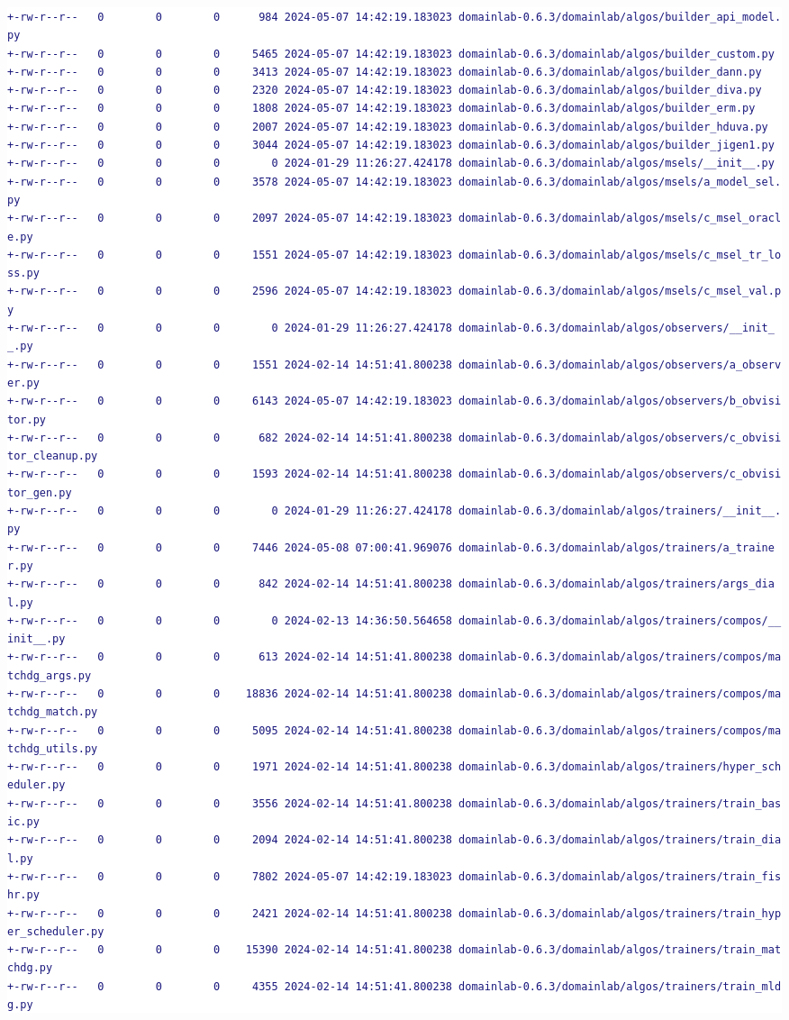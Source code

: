 ```diff
+-rw-r--r--   0        0        0      984 2024-05-07 14:42:19.183023 domainlab-0.6.3/domainlab/algos/builder_api_model.py
+-rw-r--r--   0        0        0     5465 2024-05-07 14:42:19.183023 domainlab-0.6.3/domainlab/algos/builder_custom.py
+-rw-r--r--   0        0        0     3413 2024-05-07 14:42:19.183023 domainlab-0.6.3/domainlab/algos/builder_dann.py
+-rw-r--r--   0        0        0     2320 2024-05-07 14:42:19.183023 domainlab-0.6.3/domainlab/algos/builder_diva.py
+-rw-r--r--   0        0        0     1808 2024-05-07 14:42:19.183023 domainlab-0.6.3/domainlab/algos/builder_erm.py
+-rw-r--r--   0        0        0     2007 2024-05-07 14:42:19.183023 domainlab-0.6.3/domainlab/algos/builder_hduva.py
+-rw-r--r--   0        0        0     3044 2024-05-07 14:42:19.183023 domainlab-0.6.3/domainlab/algos/builder_jigen1.py
+-rw-r--r--   0        0        0        0 2024-01-29 11:26:27.424178 domainlab-0.6.3/domainlab/algos/msels/__init__.py
+-rw-r--r--   0        0        0     3578 2024-05-07 14:42:19.183023 domainlab-0.6.3/domainlab/algos/msels/a_model_sel.py
+-rw-r--r--   0        0        0     2097 2024-05-07 14:42:19.183023 domainlab-0.6.3/domainlab/algos/msels/c_msel_oracle.py
+-rw-r--r--   0        0        0     1551 2024-05-07 14:42:19.183023 domainlab-0.6.3/domainlab/algos/msels/c_msel_tr_loss.py
+-rw-r--r--   0        0        0     2596 2024-05-07 14:42:19.183023 domainlab-0.6.3/domainlab/algos/msels/c_msel_val.py
+-rw-r--r--   0        0        0        0 2024-01-29 11:26:27.424178 domainlab-0.6.3/domainlab/algos/observers/__init__.py
+-rw-r--r--   0        0        0     1551 2024-02-14 14:51:41.800238 domainlab-0.6.3/domainlab/algos/observers/a_observer.py
+-rw-r--r--   0        0        0     6143 2024-05-07 14:42:19.183023 domainlab-0.6.3/domainlab/algos/observers/b_obvisitor.py
+-rw-r--r--   0        0        0      682 2024-02-14 14:51:41.800238 domainlab-0.6.3/domainlab/algos/observers/c_obvisitor_cleanup.py
+-rw-r--r--   0        0        0     1593 2024-02-14 14:51:41.800238 domainlab-0.6.3/domainlab/algos/observers/c_obvisitor_gen.py
+-rw-r--r--   0        0        0        0 2024-01-29 11:26:27.424178 domainlab-0.6.3/domainlab/algos/trainers/__init__.py
+-rw-r--r--   0        0        0     7446 2024-05-08 07:00:41.969076 domainlab-0.6.3/domainlab/algos/trainers/a_trainer.py
+-rw-r--r--   0        0        0      842 2024-02-14 14:51:41.800238 domainlab-0.6.3/domainlab/algos/trainers/args_dial.py
+-rw-r--r--   0        0        0        0 2024-02-13 14:36:50.564658 domainlab-0.6.3/domainlab/algos/trainers/compos/__init__.py
+-rw-r--r--   0        0        0      613 2024-02-14 14:51:41.800238 domainlab-0.6.3/domainlab/algos/trainers/compos/matchdg_args.py
+-rw-r--r--   0        0        0    18836 2024-02-14 14:51:41.800238 domainlab-0.6.3/domainlab/algos/trainers/compos/matchdg_match.py
+-rw-r--r--   0        0        0     5095 2024-02-14 14:51:41.800238 domainlab-0.6.3/domainlab/algos/trainers/compos/matchdg_utils.py
+-rw-r--r--   0        0        0     1971 2024-02-14 14:51:41.800238 domainlab-0.6.3/domainlab/algos/trainers/hyper_scheduler.py
+-rw-r--r--   0        0        0     3556 2024-02-14 14:51:41.800238 domainlab-0.6.3/domainlab/algos/trainers/train_basic.py
+-rw-r--r--   0        0        0     2094 2024-02-14 14:51:41.800238 domainlab-0.6.3/domainlab/algos/trainers/train_dial.py
+-rw-r--r--   0        0        0     7802 2024-05-07 14:42:19.183023 domainlab-0.6.3/domainlab/algos/trainers/train_fishr.py
+-rw-r--r--   0        0        0     2421 2024-02-14 14:51:41.800238 domainlab-0.6.3/domainlab/algos/trainers/train_hyper_scheduler.py
+-rw-r--r--   0        0        0    15390 2024-02-14 14:51:41.800238 domainlab-0.6.3/domainlab/algos/trainers/train_matchdg.py
+-rw-r--r--   0        0        0     4355 2024-02-14 14:51:41.800238 domainlab-0.6.3/domainlab/algos/trainers/train_mldg.py
```